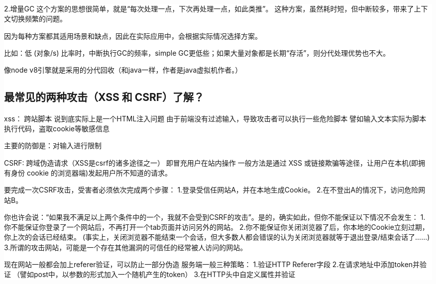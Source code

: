 2.增量GC
这个方案的思想很简单，就是“每次处理一点，下次再处理一点，如此类推”。
这种方案，虽然耗时短，但中断较多，带来了上下文切换频繁的问题。

因为每种方案都其适用场景和缺点，因此在实际应用中，会根据实际情况选择方案。

比如：低 (对象/s) 比率时，中断执行GC的频率，simple GC更低些；如果大量对象都是长期“存活”，则分代处理优势也不大。

像node v8引擎就是采用的分代回收（和java一样，作者是java虚拟机作者。）

## 最常见的两种攻击（XSS 和 CSRF）了解？

xss：
跨站脚本
说到底实际上是一个HTML注入问题
由于前端没有过滤输入，导致攻击者可以执行一些危险脚本
譬如输入文本实际为脚本执行代码，盗取cookie等敏感信息

主要的防御是：对输入进行限制


CSRF:
跨域伪造请求（XSS是csrf的诸多途径之一）
即冒充用户在站内操作
一般方法是通过 XSS 或链接欺骗等途径，让用户在本机(即拥有身份 cookie 的浏览器端)发起用户所不知道的请求。

要完成一次CSRF攻击，受害者必须依次完成两个步骤：
1.登录受信任网站A，并在本地生成Cookie。
2.在不登出A的情况下，访问危险网站B。

你也许会说：“如果我不满足以上两个条件中的一个，我就不会受到CSRF的攻击”。是的，确实如此，但你不能保证以下情况不会发生：
1.你不能保证你登录了一个网站后，不再打开一个tab页面并访问另外的网站。
2.你不能保证你关闭浏览器了后，你本地的Cookie立刻过期，你上次的会话已经结束。
(事实上，关闭浏览器不能结束一个会话，但大多数人都会错误的认为关闭浏览器就等于退出登录/结束会话了……)
3.所谓的攻击网站，可能是一个存在其他漏洞的可信任的经常被人访问的网站。


现在网站一般都会加上referer验证，可以防止一部分伪造
服务端一般三种策略：
1.验证HTTP Referer字段
2.在请求地址中添加token并验证
（譬如post中，以参数的形式加入一个随机产生的token）
3.在HTTP头中自定义属性并验证

